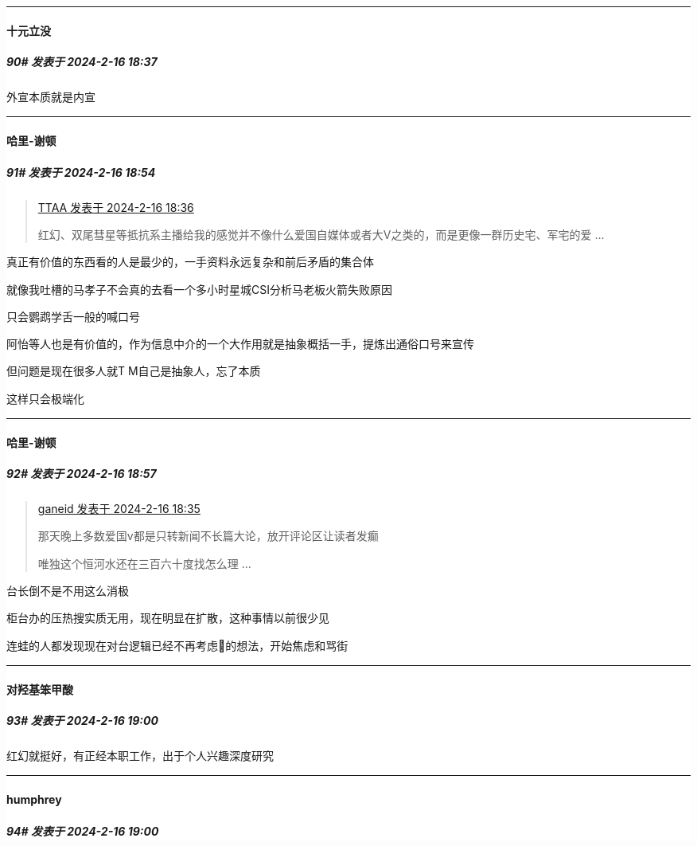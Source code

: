 *****

####  十元立没  
##### 90#       发表于 2024-2-16 18:37

外宣本质就是内宣


*****

####  哈里-谢顿  
##### 91#       发表于 2024-2-16 18:54

<blockquote><a href="httphttps://bbs.saraba1st.com/2b/forum.php?mod=redirect&amp;goto=findpost&amp;pid=63973385&amp;ptid=2171854" target="_blank">TTAA 发表于 2024-2-16 18:36</a>

红幻、双尾彗星等抵抗系主播给我的感觉并不像什么爱国自媒体或者大V之类的，而是更像一群历史宅、军宅的爱 ...</blockquote>
真正有价值的东西看的人是最少的，一手资料永远复杂和前后矛盾的集合体

就像我吐槽的马孝子不会真的去看一个多小时星城CSI分析马老板火箭失败原因

只会鹦鹉学舌一般的喊口号

阿怡等人也是有价值的，作为信息中介的一个大作用就是抽象概括一手，提炼出通俗口号来宣传

但问题是现在很多人就T M自己是抽象人，忘了本质

这样只会极端化

*****

####  哈里-谢顿  
##### 92#       发表于 2024-2-16 18:57

<blockquote><a href="httphttps://bbs.saraba1st.com/2b/forum.php?mod=redirect&amp;goto=findpost&amp;pid=63973379&amp;ptid=2171854" target="_blank">ganeid 发表于 2024-2-16 18:35</a>

那天晚上多数爱国v都是只转新闻不长篇大论，放开评论区让读者发癫

唯独这个恒河水还在三百六十度找怎么理 ...</blockquote>
台长倒不是不用这么消极

柜台办的压热搜实质无用，现在明显在扩散，这种事情以前很少见

连蛙的人都发现现在对台逻辑已经不再考虑🐸的想法，开始焦虑和骂街

*****

####  对羟基笨甲酸  
##### 93#       发表于 2024-2-16 19:00

红幻就挺好，有正经本职工作，出于个人兴趣深度研究

*****

####  humphrey  
##### 94#       发表于 2024-2-16 19:00
